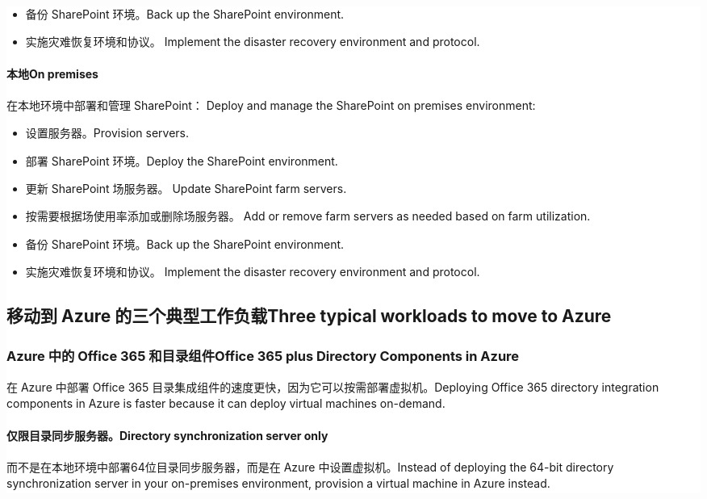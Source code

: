 - <span data-ttu-id="7e1f0-280">备份 SharePoint 环境。</span><span class="sxs-lookup"><span data-stu-id="7e1f0-280">Back up the SharePoint environment.</span></span> 
    
- <span data-ttu-id="7e1f0-281">实施灾难恢复环境和协议。 </span><span class="sxs-lookup"><span data-stu-id="7e1f0-281">Implement the disaster recovery environment and protocol.</span></span> 
    
#### <a name="on-premises"></a><span data-ttu-id="7e1f0-282">本地</span><span class="sxs-lookup"><span data-stu-id="7e1f0-282">On premises</span></span>

<span data-ttu-id="7e1f0-283">在本地环境中部署和管理 SharePoint： </span><span class="sxs-lookup"><span data-stu-id="7e1f0-283">Deploy and manage the SharePoint on premises environment:</span></span> 
  
- <span data-ttu-id="7e1f0-284">设置服务器。</span><span class="sxs-lookup"><span data-stu-id="7e1f0-284">Provision servers.</span></span> 
    
- <span data-ttu-id="7e1f0-285">部署 SharePoint 环境。</span><span class="sxs-lookup"><span data-stu-id="7e1f0-285">Deploy the SharePoint environment.</span></span> 
    
- <span data-ttu-id="7e1f0-286">更新 SharePoint 场服务器。 </span><span class="sxs-lookup"><span data-stu-id="7e1f0-286">Update SharePoint farm servers.</span></span> 
    
- <span data-ttu-id="7e1f0-287">按需要根据场使用率添加或删除场服务器。 </span><span class="sxs-lookup"><span data-stu-id="7e1f0-287">Add or remove farm servers as needed based on farm utilization.</span></span> 
    
- <span data-ttu-id="7e1f0-288">备份 SharePoint 环境。</span><span class="sxs-lookup"><span data-stu-id="7e1f0-288">Back up the SharePoint environment.</span></span> 
    
- <span data-ttu-id="7e1f0-289">实施灾难恢复环境和协议。 </span><span class="sxs-lookup"><span data-stu-id="7e1f0-289">Implement the disaster recovery environment and protocol.</span></span> 
    
## <a name="three-typical-workloads-to-move-to-azure"></a><span data-ttu-id="7e1f0-290">移动到 Azure 的三个典型工作负载</span><span class="sxs-lookup"><span data-stu-id="7e1f0-290">Three typical workloads to move to Azure</span></span>

### <a name="office-365-plus-directory-components-in-azure"></a><span data-ttu-id="7e1f0-291">Azure 中的 Office 365 和目录组件</span><span class="sxs-lookup"><span data-stu-id="7e1f0-291">Office 365 plus Directory Components in Azure</span></span>

<span data-ttu-id="7e1f0-292">在 Azure 中部署 Office 365 目录集成组件的速度更快，因为它可以按需部署虚拟机。</span><span class="sxs-lookup"><span data-stu-id="7e1f0-292">Deploying Office 365 directory integration components in Azure is faster because it can deploy virtual machines on-demand.</span></span> 
  
#### <a name="directory-synchronization-server-only"></a><span data-ttu-id="7e1f0-293">仅限目录同步服务器。</span><span class="sxs-lookup"><span data-stu-id="7e1f0-293">Directory synchronization server only</span></span>

<span data-ttu-id="7e1f0-294">而不是在本地环境中部署64位目录同步服务器，而是在 Azure 中设置虚拟机。</span><span class="sxs-lookup"><span data-stu-id="7e1f0-294">Instead of deploying the 64-bit directory synchronization server in your on-premises environment, provision a virtual machine in Azure instead.</span></span> 
  